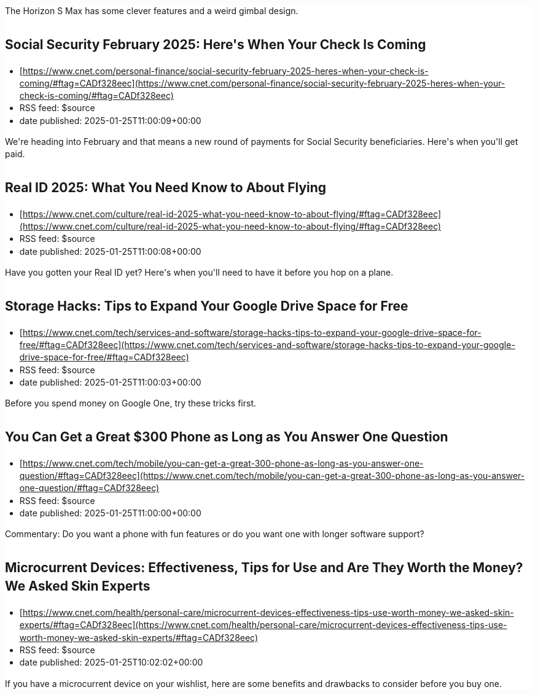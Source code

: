 The Horizon S Max has some clever features and a weird gimbal design.

## Social Security February 2025: Here's When Your Check Is Coming
 - [https://www.cnet.com/personal-finance/social-security-february-2025-heres-when-your-check-is-coming/#ftag=CADf328eec](https://www.cnet.com/personal-finance/social-security-february-2025-heres-when-your-check-is-coming/#ftag=CADf328eec)
 - RSS feed: $source
 - date published: 2025-01-25T11:00:09+00:00

We're heading into February and that means a new round of payments for Social Security beneficiaries. Here's when you'll get paid.

## Real ID 2025: What You Need Know to About Flying
 - [https://www.cnet.com/culture/real-id-2025-what-you-need-know-to-about-flying/#ftag=CADf328eec](https://www.cnet.com/culture/real-id-2025-what-you-need-know-to-about-flying/#ftag=CADf328eec)
 - RSS feed: $source
 - date published: 2025-01-25T11:00:08+00:00

Have you gotten your Real ID yet? Here's when you'll need to have it before you hop on a plane.

## Storage Hacks: Tips to Expand Your Google Drive Space for Free
 - [https://www.cnet.com/tech/services-and-software/storage-hacks-tips-to-expand-your-google-drive-space-for-free/#ftag=CADf328eec](https://www.cnet.com/tech/services-and-software/storage-hacks-tips-to-expand-your-google-drive-space-for-free/#ftag=CADf328eec)
 - RSS feed: $source
 - date published: 2025-01-25T11:00:03+00:00

Before you spend money on Google One, try these tricks first.

## You Can Get a Great $300 Phone as Long as You Answer One Question
 - [https://www.cnet.com/tech/mobile/you-can-get-a-great-300-phone-as-long-as-you-answer-one-question/#ftag=CADf328eec](https://www.cnet.com/tech/mobile/you-can-get-a-great-300-phone-as-long-as-you-answer-one-question/#ftag=CADf328eec)
 - RSS feed: $source
 - date published: 2025-01-25T11:00:00+00:00

Commentary: Do you want a phone with fun features or do you want one with longer software support?

## Microcurrent Devices: Effectiveness, Tips for Use and Are They Worth the Money? We Asked Skin Experts
 - [https://www.cnet.com/health/personal-care/microcurrent-devices-effectiveness-tips-use-worth-money-we-asked-skin-experts/#ftag=CADf328eec](https://www.cnet.com/health/personal-care/microcurrent-devices-effectiveness-tips-use-worth-money-we-asked-skin-experts/#ftag=CADf328eec)
 - RSS feed: $source
 - date published: 2025-01-25T10:02:02+00:00

If you have a microcurrent device on your wishlist, here are some benefits and drawbacks to consider before you buy one.
